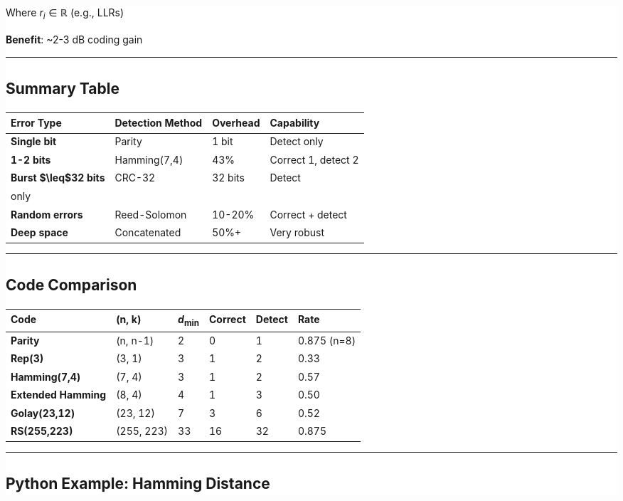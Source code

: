 Where $`r_i \in \mathbb{R}`$ (e.g., LLRs)

**Benefit**: ~2-3 dB coding gain

<div class="center">

------------------------------------------------------------------------

</div>

## Summary Table

| Error Type                | Detection Method | Overhead | Capability          |
|:--------------------------|:-----------------|:---------|:--------------------|
| **Single bit**            | Parity           | 1 bit    | Detect only         |
| **1-2 bits**              | Hamming(7,4)     | 43%      | Correct 1, detect 2 |
| **Burst \$\leq\$32 bits** | CRC-32           | 32 bits  | Detect              
                                                           only                 |
| **Random errors**         | Reed-Solomon     | 10-20%   | Correct + detect    |
| **Deep space**            | Concatenated     | 50%+     | Very robust         |

<div class="center">

------------------------------------------------------------------------

</div>

## Code Comparison

| Code                 | (n, k)     | $`d_{\min}`$ | Correct | Detect | Rate        |
|:---------------------|:-----------|:-------------|:--------|:-------|:------------|
| **Parity**           | (n, n-1)   | 2            | 0       | 1      | 0.875 (n=8) |
| **Rep(3)**           | (3, 1)     | 3            | 1       | 2      | 0.33        |
| **Hamming(7,4)**     | (7, 4)     | 3            | 1       | 2      | 0.57        |
| **Extended Hamming** | (8, 4)     | 4            | 1       | 3      | 0.50        |
| **Golay(23,12)**     | (23, 12)   | 7            | 3       | 6      | 0.52        |
| **RS(255,223)**      | (255, 223) | 33           | 16      | 32     | 0.875       |

<div class="center">

------------------------------------------------------------------------

</div>

## Python Example: Hamming Distance

<div class="Shaded">
